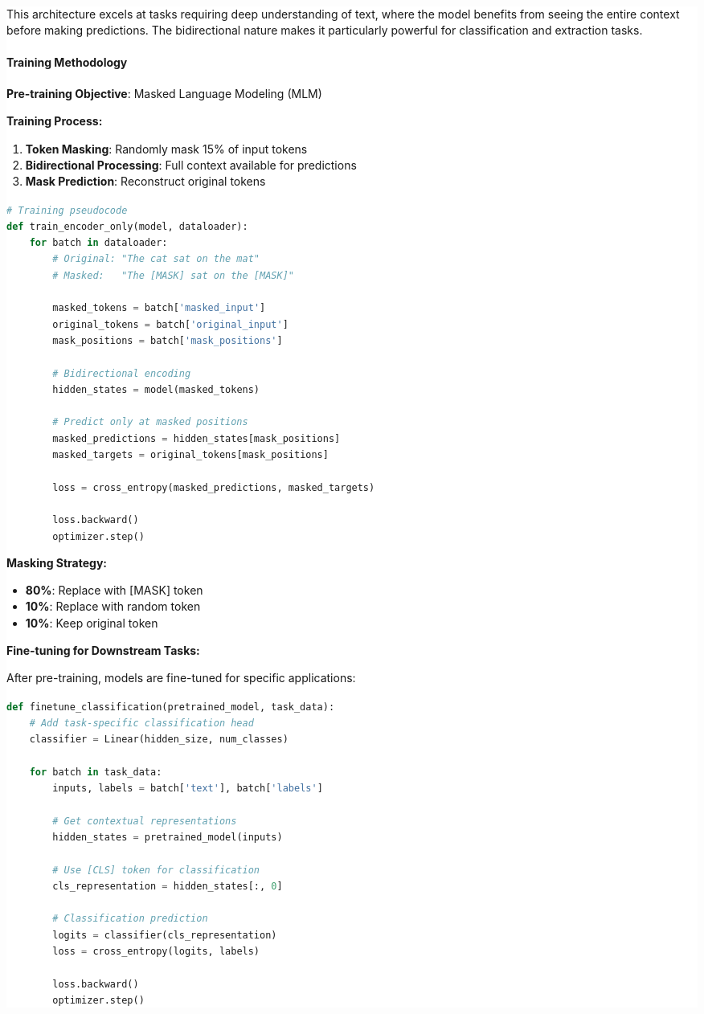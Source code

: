 This architecture excels at tasks requiring deep understanding of text, where the model benefits from seeing the entire context before making predictions. The bidirectional nature makes it particularly powerful for classification and extraction tasks.

#### Training Methodology

**Pre-training Objective**: Masked Language Modeling (MLM)

**Training Process:**
1. **Token Masking**: Randomly mask 15% of input tokens
2. **Bidirectional Processing**: Full context available for predictions
3. **Mask Prediction**: Reconstruct original tokens

```python
# Training pseudocode
def train_encoder_only(model, dataloader):
    for batch in dataloader:
        # Original: "The cat sat on the mat"
        # Masked:   "The [MASK] sat on the [MASK]"
        
        masked_tokens = batch['masked_input']
        original_tokens = batch['original_input']
        mask_positions = batch['mask_positions']
        
        # Bidirectional encoding
        hidden_states = model(masked_tokens)
        
        # Predict only at masked positions
        masked_predictions = hidden_states[mask_positions]
        masked_targets = original_tokens[mask_positions]
        
        loss = cross_entropy(masked_predictions, masked_targets)
        
        loss.backward()
        optimizer.step()
```

**Masking Strategy:**
- **80%**: Replace with [MASK] token
- **10%**: Replace with random token
- **10%**: Keep original token

**Fine-tuning for Downstream Tasks:**

After pre-training, models are fine-tuned for specific applications:

```python
def finetune_classification(pretrained_model, task_data):
    # Add task-specific classification head
    classifier = Linear(hidden_size, num_classes)
    
    for batch in task_data:
        inputs, labels = batch['text'], batch['labels']
        
        # Get contextual representations
        hidden_states = pretrained_model(inputs)
        
        # Use [CLS] token for classification
        cls_representation = hidden_states[:, 0]
        
        # Classification prediction
        logits = classifier(cls_representation)
        loss = cross_entropy(logits, labels)
        
        loss.backward()
        optimizer.step()
```
